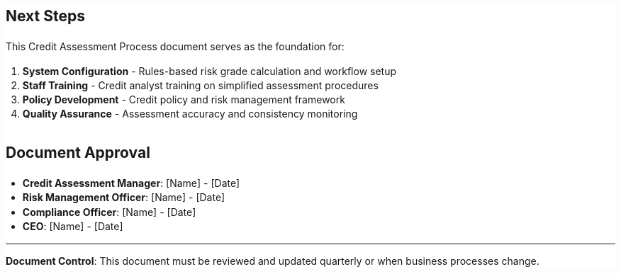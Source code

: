 ## Next Steps

This Credit Assessment Process document serves as the foundation for:
1. **System Configuration** - Rules-based risk grade calculation and workflow setup
2. **Staff Training** - Credit analyst training on simplified assessment procedures
3. **Policy Development** - Credit policy and risk management framework
4. **Quality Assurance** - Assessment accuracy and consistency monitoring

## Document Approval

- **Credit Assessment Manager**: [Name] - [Date]
- **Risk Management Officer**: [Name] - [Date]
- **Compliance Officer**: [Name] - [Date]
- **CEO**: [Name] - [Date]

---

**Document Control**: This document must be reviewed and updated quarterly or when business processes change.
